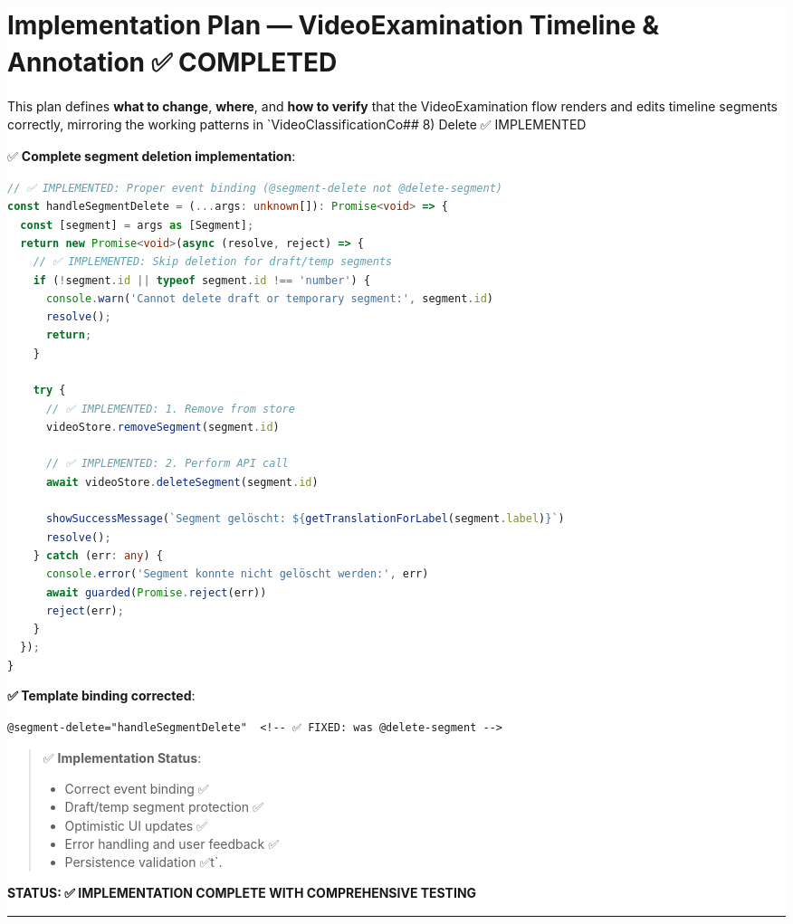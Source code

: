 # Implementation Plan — VideoExamination Timeline & Annotation ✅ COMPLETED

This plan defines **what to change**, **where**, and **how to verify** that the VideoExamination flow renders and edits timeline segments correctly, mirroring the working patterns in `VideoClassificationCo## 8) Delete ✅ IMPLEMENTED

✅ **Complete segment deletion implementation**:

```ts
// ✅ IMPLEMENTED: Proper event binding (@segment-delete not @delete-segment)
const handleSegmentDelete = (...args: unknown[]): Promise<void> => {
  const [segment] = args as [Segment];
  return new Promise<void>(async (resolve, reject) => {
    // ✅ IMPLEMENTED: Skip deletion for draft/temp segments
    if (!segment.id || typeof segment.id !== 'number') {
      console.warn('Cannot delete draft or temporary segment:', segment.id)
      resolve();
      return;
    }

    try {
      // ✅ IMPLEMENTED: 1. Remove from store
      videoStore.removeSegment(segment.id)

      // ✅ IMPLEMENTED: 2. Perform API call
      await videoStore.deleteSegment(segment.id)

      showSuccessMessage(`Segment gelöscht: ${getTranslationForLabel(segment.label)}`)
      resolve();
    } catch (err: any) {
      console.error('Segment konnte nicht gelöscht werden:', err)
      await guarded(Promise.reject(err))
      reject(err);
    }
  });
}
```

**✅ Template binding corrected**:
```vue
@segment-delete="handleSegmentDelete"  <!-- ✅ FIXED: was @delete-segment -->
```

> ✅ **Implementation Status**: 
> - Correct event binding ✅
> - Draft/temp segment protection ✅  
> - Optimistic UI updates ✅
> - Error handling and user feedback ✅
> - Persistence validation ✅t`.

**STATUS: ✅ IMPLEMENTATION COMPLETE WITH COMPREHENSIVE TESTING**

---